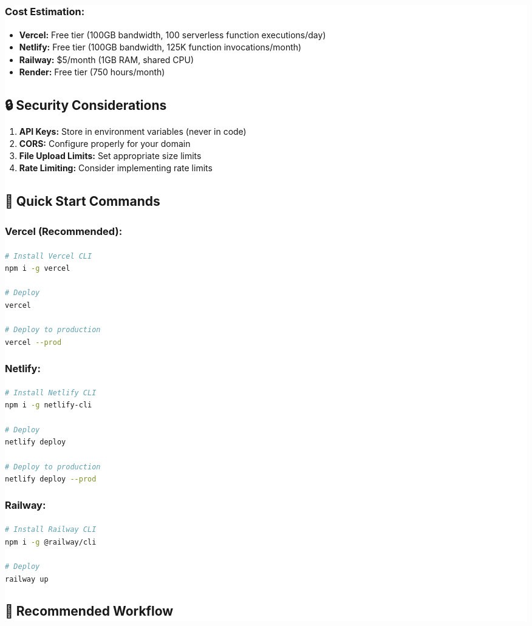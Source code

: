 ### Cost Estimation:
- **Vercel:** Free tier (100GB bandwidth, 100 serverless function executions/day)
- **Netlify:** Free tier (100GB bandwidth, 125K function invocations/month)
- **Railway:** $5/month (1GB RAM, shared CPU)
- **Render:** Free tier (750 hours/month)

## 🔒 Security Considerations

1. **API Keys:** Store in environment variables (never in code)
2. **CORS:** Configure properly for your domain
3. **File Upload Limits:** Set appropriate size limits
4. **Rate Limiting:** Consider implementing rate limits

## 🚀 Quick Start Commands

### Vercel (Recommended):
```bash
# Install Vercel CLI
npm i -g vercel

# Deploy
vercel

# Deploy to production
vercel --prod
```

### Netlify:
```bash
# Install Netlify CLI
npm i -g netlify-cli

# Deploy
netlify deploy

# Deploy to production
netlify deploy --prod
```

### Railway:
```bash
# Install Railway CLI
npm i -g @railway/cli

# Deploy
railway up
```

## 🎯 Recommended Workflow
